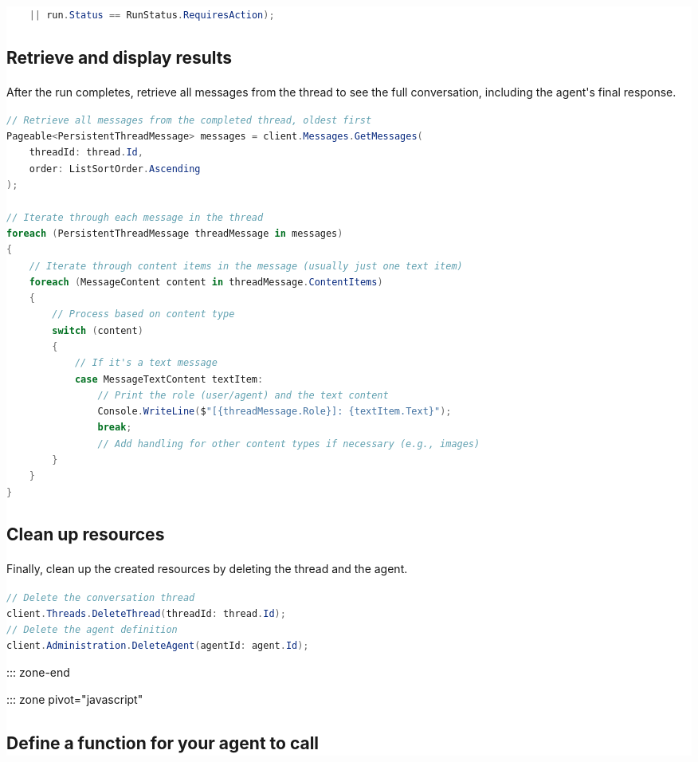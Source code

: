 ```csharp
    || run.Status == RunStatus.RequiresAction);
```

## Retrieve and display results

After the run completes, retrieve all messages from the thread to see the full conversation, including the agent's final response.

```csharp
// Retrieve all messages from the completed thread, oldest first
Pageable<PersistentThreadMessage> messages = client.Messages.GetMessages(
    threadId: thread.Id,
    order: ListSortOrder.Ascending
);

// Iterate through each message in the thread
foreach (PersistentThreadMessage threadMessage in messages)
{
    // Iterate through content items in the message (usually just one text item)
    foreach (MessageContent content in threadMessage.ContentItems)
    {
        // Process based on content type
        switch (content)
        {
            // If it's a text message
            case MessageTextContent textItem:
                // Print the role (user/agent) and the text content
                Console.WriteLine($"[{threadMessage.Role}]: {textItem.Text}");
                break;
                // Add handling for other content types if necessary (e.g., images)
        }
    }
}
```

## Clean up resources

Finally, clean up the created resources by deleting the thread and the agent.

```csharp
// Delete the conversation thread
client.Threads.DeleteThread(threadId: thread.Id);
// Delete the agent definition
client.Administration.DeleteAgent(agentId: agent.Id);
```

::: zone-end

::: zone pivot="javascript"

## Define a function for your agent to call
